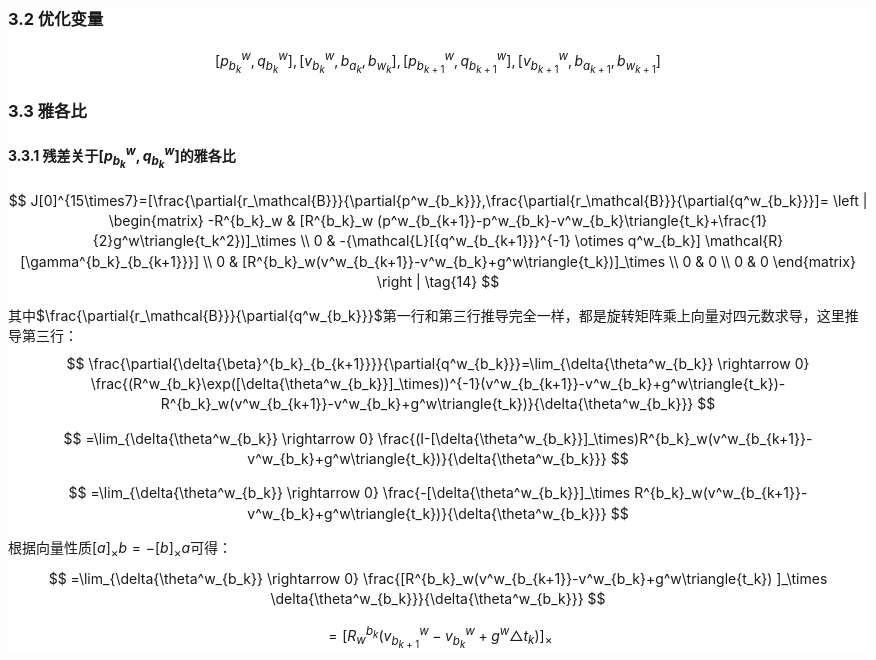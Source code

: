 ### 3.2 优化变量

$$
[p^w_{b_k},q^w_{b_k}],[v^w_{b_k},b_{a_k},b_{w_k}],[p^w_{b_{k+1}},q^w_{b_{k+1}}],[v^w_{b_{k+1}},b_{a_{k+1}},b_{w_{k+1}}]
$$

### 3.3 雅各比

#### 3.3.1 残差关于$[p^w_{b_k},q^w_{b_k}]$的雅各比

$$
J[0]^{15\times7}=[\frac{\partial{r_\mathcal{B}}}{\partial{p^w_{b_k}}},\frac{\partial{r_\mathcal{B}}}{\partial{q^w_{b_k}}}]=
\left |
\begin{matrix}
-R^{b_k}_w & [R^{b_k}_w (p^w_{b_{k+1}}-p^w_{b_k}-v^w_{b_k}\triangle{t_k}+\frac{1}{2}g^w\triangle{t_k^2})]_\times \\
0          & -{\mathcal{L}[{q^w_{b_{k+1}}}^{-1} \otimes q^w_{b_k}]
              \mathcal{R}[\gamma^{b_k}_{b_{k+1}}}] \\
0          & [R^{b_k}_w(v^w_{b_{k+1}}-v^w_{b_k}+g^w\triangle{t_k})]_\times \\
0          & 0 \\
0          & 0
\end{matrix}
\right | \tag{14}
$$



其中$\frac{\partial{r_\mathcal{B}}}{\partial{q^w_{b_k}}}$第一行和第三行推导完全一样，都是旋转矩阵乘上向量对四元数求导，这里推导第三行：
$$
\frac{\partial{\delta{\beta}^{b_k}_{b_{k+1}}}}{\partial{q^w_{b_k}}}=\lim_{\delta{\theta^w_{b_k}} \rightarrow 0} \frac{(R^w_{b_k}\exp([\delta{\theta^w_{b_k}}]_\times))^{-1}(v^w_{b_{k+1}}-v^w_{b_k}+g^w\triangle{t_k})-R^{b_k}_w(v^w_{b_{k+1}}-v^w_{b_k}+g^w\triangle{t_k})}{\delta{\theta^w_{b_k}}}
$$

$$
=\lim_{\delta{\theta^w_{b_k}} \rightarrow 0} \frac{(I-[\delta{\theta^w_{b_k}}]_\times)R^{b_k}_w(v^w_{b_{k+1}}-v^w_{b_k}+g^w\triangle{t_k})}{\delta{\theta^w_{b_k}}}
$$

$$
=\lim_{\delta{\theta^w_{b_k}} \rightarrow 0} \frac{-[\delta{\theta^w_{b_k}}]_\times R^{b_k}_w(v^w_{b_{k+1}}-v^w_{b_k}+g^w\triangle{t_k})}{\delta{\theta^w_{b_k}}}
$$

根据向量性质$[a]_\times b=-[b]_\times a$可得：
$$
=\lim_{\delta{\theta^w_{b_k}} \rightarrow 0} \frac{[R^{b_k}_w(v^w_{b_{k+1}}-v^w_{b_k}+g^w\triangle{t_k})  ]_\times \delta{\theta^w_{b_k}}}{\delta{\theta^w_{b_k}}}
$$

$$
=[R^{b_k}_w(v^w_{b_{k+1}}-v^w_{b_k}+g^w\triangle{t_k})]_\times \tag{15}
$$
